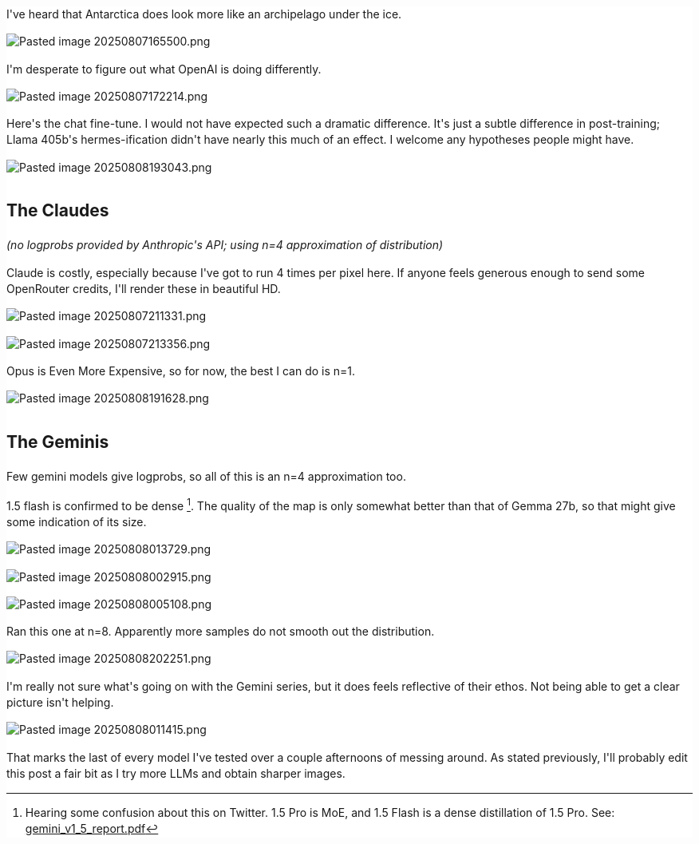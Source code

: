 I've heard that Antarctica does look more like an archipelago under the ice.

![Pasted image 20250807165500.png](https://res.cloudinary.com/lesswrong-2-0/image/upload/f_auto,q_auto/v1/mirroredImages/xwdRzJxyqFqgXTWbH/pgnkcmmy4cmrelpoxhvv)

I'm desperate to figure out what OpenAI is doing differently.

![Pasted image 20250807172214.png](https://res.cloudinary.com/lesswrong-2-0/image/upload/f_auto,q_auto/v1/mirroredImages/xwdRzJxyqFqgXTWbH/swtlfbsgumjvhyxbgbjt)

Here's the chat fine-tune. I would not have expected such a dramatic difference. It's just a subtle difference in post-training; Llama 405b's hermes-ification didn't have nearly this much of an effect. I welcome any hypotheses people might have.

![Pasted image 20250808193043.png](https://res.cloudinary.com/lesswrong-2-0/image/upload/f_auto,q_auto/v1/mirroredImages/xwdRzJxyqFqgXTWbH/e0f62uignlxcvu2kyokm)

## The Claudes

*(no logprobs provided by Anthropic's API; using n=4 approximation of distribution)*

Claude is costly, especially because I've got to run 4 times per pixel here. If anyone feels generous enough to send some OpenRouter credits, I'll render these in beautiful HD.

![Pasted image 20250807211331.png](https://res.cloudinary.com/lesswrong-2-0/image/upload/f_auto,q_auto/v1/mirroredImages/xwdRzJxyqFqgXTWbH/u0vqxtnb8nnjme7ojzrt)

![Pasted image 20250807213356.png](https://res.cloudinary.com/lesswrong-2-0/image/upload/f_auto,q_auto/v1/mirroredImages/xwdRzJxyqFqgXTWbH/a8hqv8imfs302qalqmde)

Opus is Even More Expensive, so for now, the best I can do is n=1.

![Pasted image 20250808191628.png](https://res.cloudinary.com/lesswrong-2-0/image/upload/f_auto,q_auto/v1/mirroredImages/xwdRzJxyqFqgXTWbH/otbw6ayhavzfkrmeslar)

## The Geminis

Few gemini models give logprobs, so all of this is an n=4 approximation too.

1.5 flash is confirmed to be dense [^4]. The quality of the map is only somewhat better than that of Gemma 27b, so that might give some indication of its size.

![Pasted image 20250808013729.png](https://res.cloudinary.com/lesswrong-2-0/image/upload/f_auto,q_auto/v1/mirroredImages/xwdRzJxyqFqgXTWbH/dayialn5dquypsjsuehz)

![Pasted image 20250808002915.png](https://res.cloudinary.com/lesswrong-2-0/image/upload/f_auto,q_auto/v1/mirroredImages/xwdRzJxyqFqgXTWbH/oyxhzjggp7dfq8p6zkie)

![Pasted image 20250808005108.png](https://res.cloudinary.com/lesswrong-2-0/image/upload/f_auto,q_auto/v1/mirroredImages/xwdRzJxyqFqgXTWbH/daqa4jqc5jjh9gbcsejt)

Ran this one at n=8. Apparently more samples do not smooth out the distribution.

![Pasted image 20250808202251.png](https://res.cloudinary.com/lesswrong-2-0/image/upload/f_auto,q_auto/v1/mirroredImages/xwdRzJxyqFqgXTWbH/pyj5qbjf8s71ajprbl9b)

I'm really not sure what's going on with the Gemini series, but it does feels reflective of their ethos. Not being able to get a clear picture isn't helping.

![Pasted image 20250808011415.png](https://res.cloudinary.com/lesswrong-2-0/image/upload/f_auto,q_auto/v1/mirroredImages/xwdRzJxyqFqgXTWbH/zvpt9v48jkidupceilpi)

That marks the last of every model I've tested over a couple afternoons of messing around. As stated previously, I'll probably edit this post a fair bit as I try more LLMs and obtain sharper images.


[^1]: Yeah, the coverage isn't actually even-even.
[^2]: Tokenization isn’t much of an issue. If, say, the model tokenizes "Land" as "La" + "nd", we just look for "La".
[^3]: This excerpt is from the opening of "Chaos: Making a New Science", by James Gleick, describing one of humanity's the earliest meteorological simulations. The imagery just felt fitting.
[^4]: Hearing some confusion about this on Twitter. 1.5 Pro is MoE, and 1.5 Flash is a dense distillation of 1.5 Pro. See: [gemini\_v1\_5\_report.pdf](https://storage.googleapis.com/deepmind-media/gemini/gemini_v1_5_report.pdf)